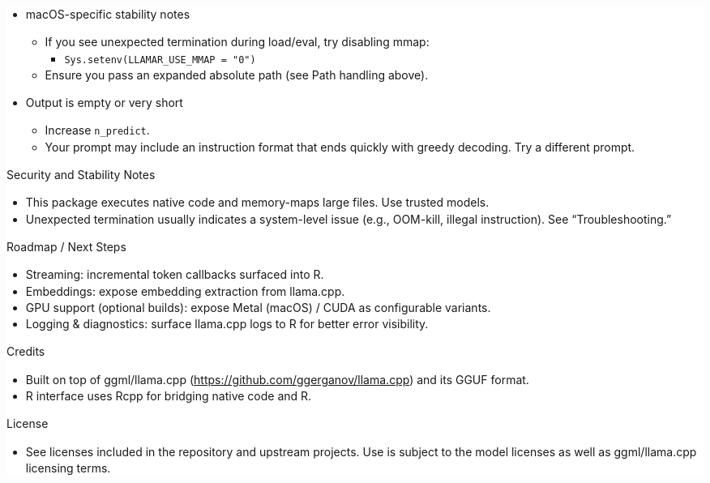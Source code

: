 - macOS-specific stability notes
  - If you see unexpected termination during load/eval, try disabling mmap:
    - `Sys.setenv(LLAMAR_USE_MMAP = "0")`
  - Ensure you pass an expanded absolute path (see Path handling above).

- Output is empty or very short
  - Increase `n_predict`.
  - Your prompt may include an instruction format that ends quickly with greedy decoding. Try a different prompt.

Security and Stability Notes

- This package executes native code and memory-maps large files. Use trusted models.
- Unexpected termination usually indicates a system-level issue (e.g., OOM-kill, illegal instruction). See “Troubleshooting.”

Roadmap / Next Steps

- Streaming: incremental token callbacks surfaced into R.
- Embeddings: expose embedding extraction from llama.cpp.
- GPU support (optional builds): expose Metal (macOS) / CUDA as configurable variants.
- Logging & diagnostics: surface llama.cpp logs to R for better error visibility.

Credits

- Built on top of ggml/llama.cpp (https://github.com/ggerganov/llama.cpp) and its GGUF format.
- R interface uses Rcpp for bridging native code and R.

License

- See licenses included in the repository and upstream projects. Use is subject to the model licenses as well as ggml/llama.cpp licensing terms.
